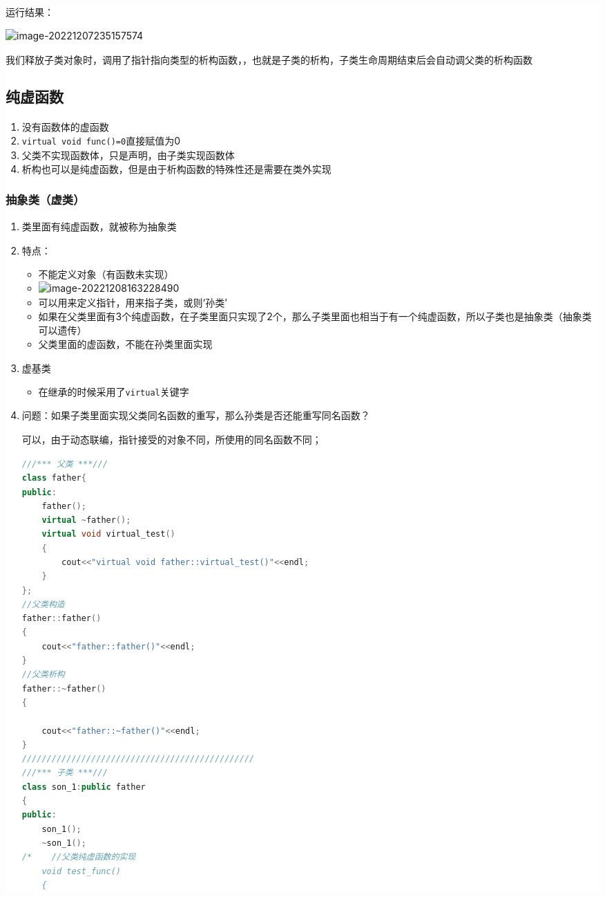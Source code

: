 
   运行结果：

   ![image-20221207235157574](C:\Users\12414\Desktop\笔记\c++\多态.assets\image-20221207235157574.png)

   我们释放子类对象时，调用了指针指向类型的析构函数，，也就是子类的析构，子类生命周期结束后会自动调父类的析构函数



## 纯虚函数

1.  没有函数体的虚函数
2.  `virtual void func()=0`直接赋值为0
3. 父类不实现函数体，只是声明，由子类实现函数体
4. 析构也可以是纯虚函数，但是由于析构函数的特殊性还是需要在类外实现

### 抽象类（虚类）

1. 类里面有纯虚函数，就被称为抽象类

2. 特点：

   - 不能定义对象（有函数未实现）
   - ![image-20221208163228490](C:\Users\12414\AppData\Roaming\Typora\typora-user-images\image-20221208163228490.png)
   - 可以用来定义指针，用来指子类，或则‘孙类’
   - 如果在父类里面有3个纯虚函数，在子类里面只实现了2个，那么子类里面也相当于有一个纯虚函数，所以子类也是抽象类（抽象类可以遗传）
   - 父类里面的虚函数，不能在孙类里面实现

3. 虚基类

   - 在继承的时候采用了`virtual`关键字

4. 问题：如果子类里面实现父类同名函数的重写，那么孙类是否还能重写同名函数？

   可以，由于动态联编，指针接受的对象不同，所使用的同名函数不同；

   ```c++
   ///*** 父类 ***///
   class father{
   public:
       father();
       virtual ~father();
       virtual void virtual_test()
       {
           cout<<"virtual void father::virtual_test()"<<endl;
       }
   };
   //父类构造
   father::father()
   {
       cout<<"father::father()"<<endl;
   }
   //父类析构
   father::~father()
   {
   
       cout<<"father::~father()"<<endl;
   }
   ///////////////////////////////////////////////
   ///*** 子类 ***///
   class son_1:public father
   {
   public:
       son_1();
       ~son_1();
   /*    //父类纯虚函数的实现
       void test_func()
       {
   ```